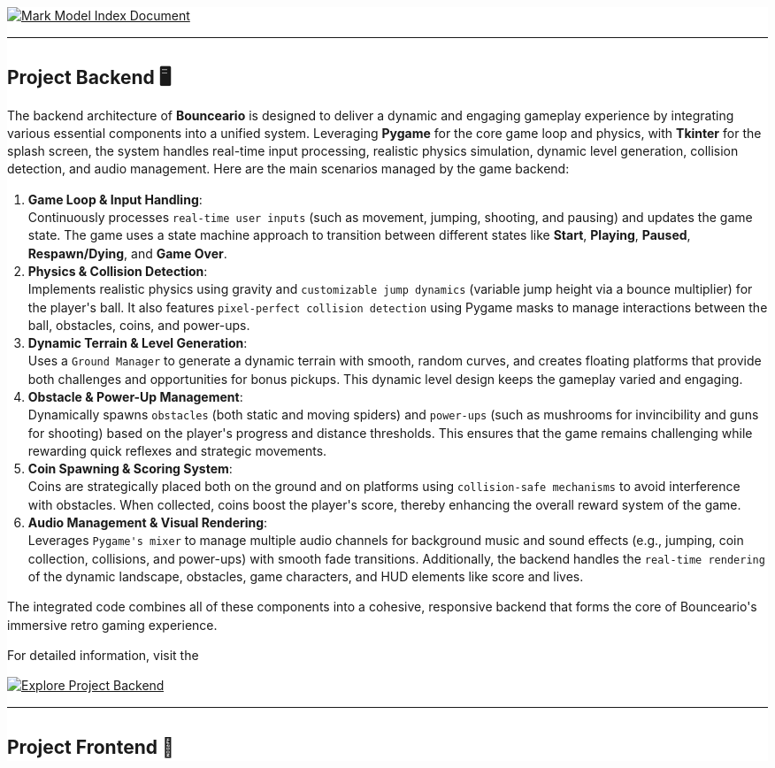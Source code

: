 [![Mark Model Index Document](https://img.shields.io/badge/View-Mark%20Model%20Index%20Document-blue?style=for-the-badge&logo=Adobe)](https://github.com/StudiYash/RetroFusion/blob/main/Support%20Files/Mark%20Model%20Index.pdf)


---

## Project Backend 🖥️

The backend architecture of **Bounceario** is designed to deliver a dynamic and engaging gameplay experience by integrating various essential components into a unified system. Leveraging **Pygame** for the core game loop and physics, with **Tkinter** for the splash screen, the system handles real-time input processing, realistic physics simulation, dynamic level generation, collision detection, and audio management. Here are the main scenarios managed by the game backend:

1. **Game Loop & Input Handling**:  
   Continuously processes `real-time user inputs` (such as movement, jumping, shooting, and pausing) and updates the game state. The game uses a state machine approach to transition between different states like **Start**, **Playing**, **Paused**, **Respawn/Dying**, and **Game Over**.
2. **Physics & Collision Detection**:  
   Implements realistic physics using gravity and `customizable jump dynamics` (variable jump height via a bounce multiplier) for the player's ball. It also features `pixel-perfect collision detection` using Pygame masks to manage interactions between the ball, obstacles, coins, and power-ups.
3. **Dynamic Terrain & Level Generation**:  
   Uses a `Ground Manager` to generate a dynamic terrain with smooth, random curves, and creates floating platforms that provide both challenges and opportunities for bonus pickups. This dynamic level design keeps the gameplay varied and engaging.
4. **Obstacle & Power-Up Management**:  
   Dynamically spawns `obstacles` (both static and moving spiders) and `power-ups` (such as mushrooms for invincibility and guns for shooting) based on the player's progress and distance thresholds. This ensures that the game remains challenging while rewarding quick reflexes and strategic movements.
5. **Coin Spawning & Scoring System**:  
   Coins are strategically placed both on the ground and on platforms using `collision-safe mechanisms` to avoid interference with obstacles. When collected, coins boost the player's score, thereby enhancing the overall reward system of the game.
6. **Audio Management & Visual Rendering**:  
   Leverages `Pygame's mixer` to manage multiple audio channels for background music and sound effects (e.g., jumping, coin collection, collisions, and power-ups) with smooth fade transitions. Additionally, the backend handles the `real-time rendering` of the dynamic landscape, obstacles, game characters, and HUD elements like score and lives.

The integrated code combines all of these components into a cohesive, responsive backend that forms the core of Bounceario's immersive retro gaming experience.

For detailed information, visit the

[![Explore Project Backend](https://img.shields.io/badge/View-Project%20Backend-white?style=for-the-badge&logo=github)](https://github.com/StudiYash/RetroFusion/tree/main/Project%20Expansion/Sub-Project%2001%20-%20Bounceario/Project%20Backend)

---

## Project Frontend 🎨
